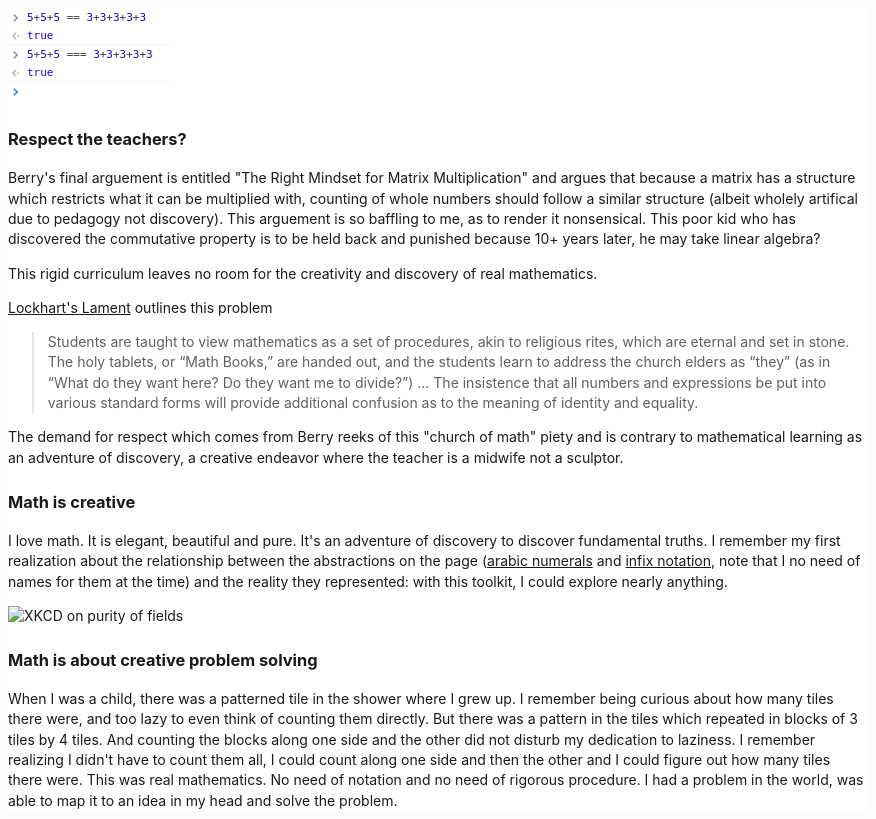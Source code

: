 
<img src = "/images/javascript-equality.png">


### Respect the teachers?

Berry's final arguement is entitled "The Right Mindset for Matrix Multiplication" and argues that because a matrix
has a structure which restricts what it can be multiplied with, 
counting of whole numbers should follow a similar structure (albeit wholely artifical due to pedagogy not discovery).
This arguement is so baffling to me, as to render it nonsensical. This poor kid who has discovered the commutative property
is to be held back and punished because 10+ years later, he may take linear algebra?

This rigid curriculum leaves no room for the creativity and discovery of real mathematics. 

[Lockhart's Lament](https://www.maa.org/external_archive/devlin/LockhartsLament.pdf) outlines this problem 

>Students are taught to view mathematics as a set of procedures,
akin to religious rites, which are eternal and set in stone. The holy tablets, or “Math Books,” are
handed out, and the students learn to address the church elders as “they” (as in “What do they
want here? Do they want me to divide?”) ... The insistence that all numbers and expressions be put into various
standard forms will provide additional confusion as to the meaning of identity and equality.

The demand for respect which comes from Berry reeks of this "church of math" piety and is contrary to 
mathematical learning as an adventure of discovery, a creative endeavor where the teacher is a midwife not a sculptor.

### Math is creative
I love math. It is elegant, beautiful and pure. It's an adventure of discovery to discover fundamental truths. 
I remember my first realization about the relationship between the abstractions on the page 
([arabic numerals](https://en.wikipedia.org/wiki/Arabic_numerals) and 
[infix notation](https://en.wikipedia.org/wiki/Infix_notation), note that I no need of names for them at the time) 
and the reality they represented: with this toolkit, I could explore nearly anything. 

![XKCD on purity of fields](http://imgs.xkcd.com/comics/purity.png)


### Math is about creative problem solving

When I was a child, there was a patterned tile in the shower where I grew up. 
I remember being curious about how many tiles there were, and too lazy to even think of counting them directly.
But there was a pattern in the tiles which repeated in blocks of 3 tiles by 4 tiles. 
And counting the blocks along one side and the other did not disturb my dedication to laziness.
I remember realizing I didn't have to count them all,
I could count along one side and then the other and I could figure out how many tiles there were.
This was real mathematics. No need of notation and no need of rigorous procedure.
I had a problem in the world, was able to map it to an idea in my head and solve the problem.
